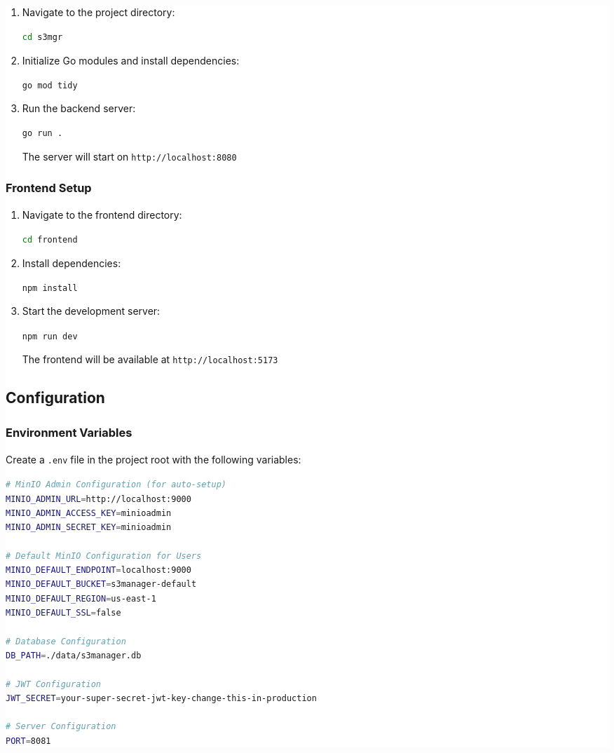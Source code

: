 1. Navigate to the project directory:
   ```bash
   cd s3mgr
   ```

2. Initialize Go modules and install dependencies:
   ```bash
   go mod tidy
   ```

3. Run the backend server:
   ```bash
   go run .
   ```

   The server will start on `http://localhost:8080`

### Frontend Setup

1. Navigate to the frontend directory:
   ```bash
   cd frontend
   ```

2. Install dependencies:
   ```bash
   npm install
   ```

3. Start the development server:
   ```bash
   npm run dev
   ```

   The frontend will be available at `http://localhost:5173`

## Configuration

### Environment Variables

Create a `.env` file in the project root with the following variables:

```bash
# MinIO Admin Configuration (for auto-setup)
MINIO_ADMIN_URL=http://localhost:9000
MINIO_ADMIN_ACCESS_KEY=minioadmin
MINIO_ADMIN_SECRET_KEY=minioadmin

# Default MinIO Configuration for Users
MINIO_DEFAULT_ENDPOINT=localhost:9000
MINIO_DEFAULT_BUCKET=s3manager-default
MINIO_DEFAULT_REGION=us-east-1
MINIO_DEFAULT_SSL=false

# Database Configuration
DB_PATH=./data/s3manager.db

# JWT Configuration
JWT_SECRET=your-super-secret-jwt-key-change-this-in-production

# Server Configuration
PORT=8081
```
